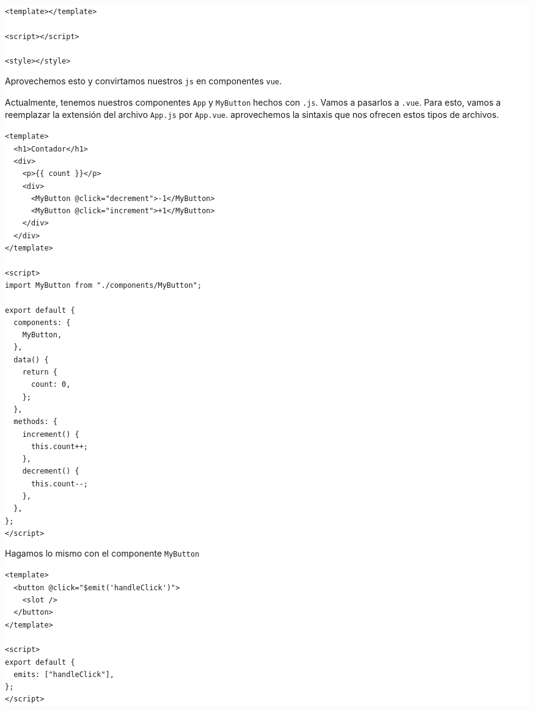 ```vue
<template></template>

<script></script>

<style></style>
```

Aprovechemos esto y convirtamos nuestros `js` en componentes `vue`.

Actualmente, tenemos nuestros componentes `App` y `MyButton` hechos con `.js`. Vamos a pasarlos a `.vue`. Para esto, vamos a reemplazar la extensión del archivo `App.js` por `App.vue`. aprovechemos la sintaxis que nos ofrecen estos tipos de archivos.

```vue
<template>
  <h1>Contador</h1>
  <div>
    <p>{{ count }}</p>
    <div>
      <MyButton @click="decrement">-1</MyButton>
      <MyButton @click="increment">+1</MyButton>
    </div>
  </div>
</template>

<script>
import MyButton from "./components/MyButton";

export default {
  components: {
    MyButton,
  },
  data() {
    return {
      count: 0,
    };
  },
  methods: {
    increment() {
      this.count++;
    },
    decrement() {
      this.count--;
    },
  },
};
</script>
```

Hagamos lo mismo con el componente `MyButton`

```vue
<template>
  <button @click="$emit('handleClick')">
    <slot />
  </button>
</template>

<script>
export default {
  emits: ["handleClick"],
};
</script>
```
